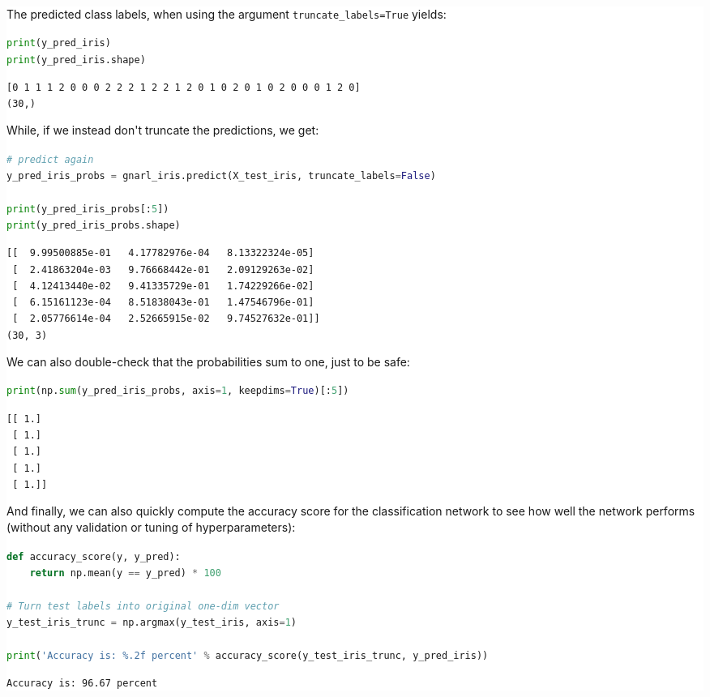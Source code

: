 
The predicted class labels, when using the argument `truncate_labels=True` yields:


```python
print(y_pred_iris)
print(y_pred_iris.shape)
```

    [0 1 1 1 2 0 0 0 2 2 2 1 2 2 1 2 0 1 0 2 0 1 0 2 0 0 0 1 2 0]
    (30,)


While, if we instead don't truncate the predictions, we get:


```python
# predict again
y_pred_iris_probs = gnarl_iris.predict(X_test_iris, truncate_labels=False)

print(y_pred_iris_probs[:5])
print(y_pred_iris_probs.shape)
```

    [[  9.99500885e-01   4.17782976e-04   8.13322324e-05]
     [  2.41863204e-03   9.76668442e-01   2.09129263e-02]
     [  4.12413440e-02   9.41335729e-01   1.74229266e-02]
     [  6.15161123e-04   8.51838043e-01   1.47546796e-01]
     [  2.05776614e-04   2.52665915e-02   9.74527632e-01]]
    (30, 3)


We can also double-check that the probabilities sum to one, just to be safe:


```python
print(np.sum(y_pred_iris_probs, axis=1, keepdims=True)[:5])
```

    [[ 1.]
     [ 1.]
     [ 1.]
     [ 1.]
     [ 1.]]


And finally, we can also quickly compute the accuracy score for the classification network to see how well the network performs (without any validation or tuning of hyperparameters):


```python
def accuracy_score(y, y_pred):
    return np.mean(y == y_pred) * 100

# Turn test labels into original one-dim vector
y_test_iris_trunc = np.argmax(y_test_iris, axis=1)

print('Accuracy is: %.2f percent' % accuracy_score(y_test_iris_trunc, y_pred_iris))
```

    Accuracy is: 96.67 percent
